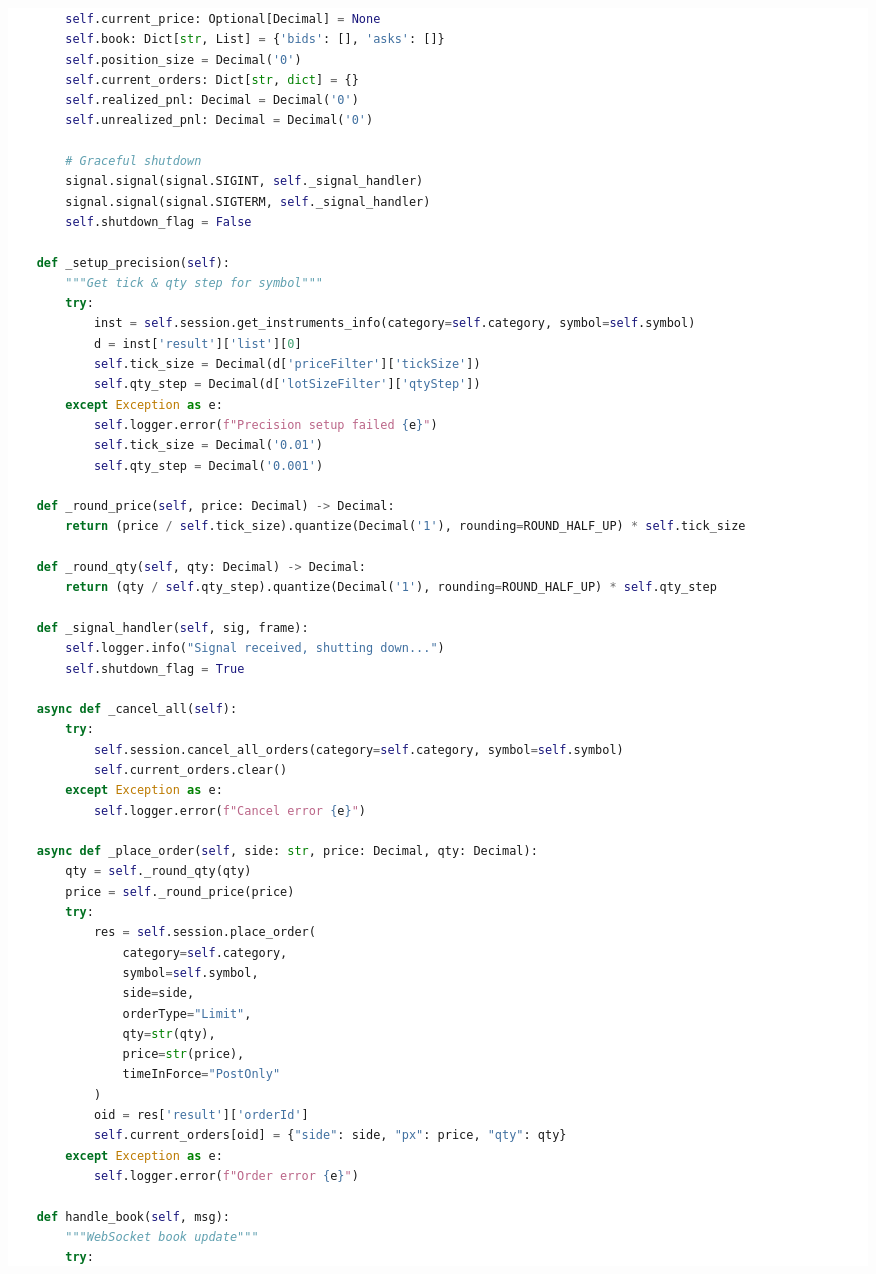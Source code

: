 ```python
        self.current_price: Optional[Decimal] = None
        self.book: Dict[str, List] = {'bids': [], 'asks': []}
        self.position_size = Decimal('0')
        self.current_orders: Dict[str, dict] = {}
        self.realized_pnl: Decimal = Decimal('0')
        self.unrealized_pnl: Decimal = Decimal('0')

        # Graceful shutdown
        signal.signal(signal.SIGINT, self._signal_handler)
        signal.signal(signal.SIGTERM, self._signal_handler)
        self.shutdown_flag = False

    def _setup_precision(self):
        """Get tick & qty step for symbol"""
        try:
            inst = self.session.get_instruments_info(category=self.category, symbol=self.symbol)
            d = inst['result']['list'][0]
            self.tick_size = Decimal(d['priceFilter']['tickSize'])
            self.qty_step = Decimal(d['lotSizeFilter']['qtyStep'])
        except Exception as e:
            self.logger.error(f"Precision setup failed {e}")
            self.tick_size = Decimal('0.01')
            self.qty_step = Decimal('0.001')

    def _round_price(self, price: Decimal) -> Decimal:
        return (price / self.tick_size).quantize(Decimal('1'), rounding=ROUND_HALF_UP) * self.tick_size

    def _round_qty(self, qty: Decimal) -> Decimal:
        return (qty / self.qty_step).quantize(Decimal('1'), rounding=ROUND_HALF_UP) * self.qty_step

    def _signal_handler(self, sig, frame):
        self.logger.info("Signal received, shutting down...")
        self.shutdown_flag = True

    async def _cancel_all(self):
        try:
            self.session.cancel_all_orders(category=self.category, symbol=self.symbol)
            self.current_orders.clear()
        except Exception as e:
            self.logger.error(f"Cancel error {e}")

    async def _place_order(self, side: str, price: Decimal, qty: Decimal):
        qty = self._round_qty(qty)
        price = self._round_price(price)
        try:
            res = self.session.place_order(
                category=self.category,
                symbol=self.symbol,
                side=side,
                orderType="Limit",
                qty=str(qty),
                price=str(price),
                timeInForce="PostOnly"
            )
            oid = res['result']['orderId']
            self.current_orders[oid] = {"side": side, "px": price, "qty": qty}
        except Exception as e:
            self.logger.error(f"Order error {e}")

    def handle_book(self, msg):
        """WebSocket book update"""
        try:
```